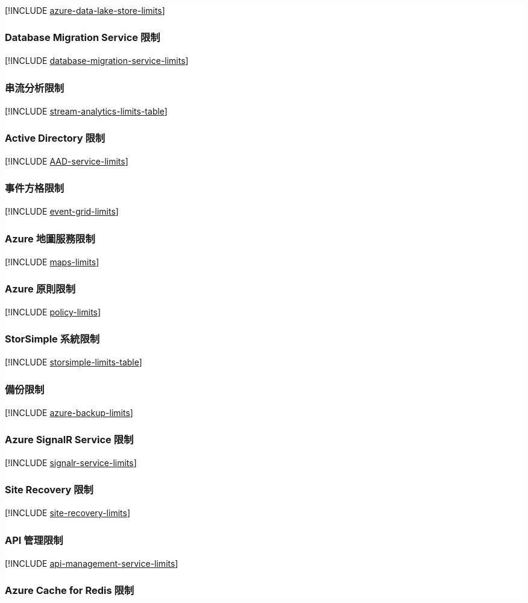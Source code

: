 [!INCLUDE [azure-data-lake-store-limits](../../../includes/azure-data-lake-store-limits.md)]

### <a name="database-migration-service-limits"></a>Database Migration Service 限制

[!INCLUDE [database-migration-service-limits](../../../includes/database-migration-service-limits.md)]

### <a name="stream-analytics-limits"></a>串流分析限制

[!INCLUDE [stream-analytics-limits-table](../../../includes/stream-analytics-limits-table.md)]

### <a name="active-directory-limits"></a>Active Directory 限制

[!INCLUDE [AAD-service-limits](../../../includes/active-directory-service-limits-include.md)]

### <a name="event-grid-limits"></a>事件方格限制

[!INCLUDE [event-grid-limits](../../../includes/event-grid-limits.md)]

### <a name="azure-maps-limits"></a>Azure 地圖服務限制

[!INCLUDE [maps-limits](../../../includes/maps-limits.md)]

### <a name="azure-policy-limits"></a>Azure 原則限制

[!INCLUDE [policy-limits](../../../includes/azure-policy-limits.md)]

### <a name="storsimple-system-limits"></a>StorSimple 系統限制

[!INCLUDE [storsimple-limits-table](../../../includes/storsimple-limits-table.md)]

### <a name="backup-limits"></a>備份限制

[!INCLUDE [azure-backup-limits](../../../includes/azure-backup-limits.md)]

### <a name="azure-signalr-service-limits"></a>Azure SignalR Service 限制

[!INCLUDE [signalr-service-limits](../../../includes/signalr-service-limits.md)]

### <a name="site-recovery-limits"></a>Site Recovery 限制

[!INCLUDE [site-recovery-limits](../../../includes/site-recovery-limits.md)]

### <a name="api-management-limits"></a>API 管理限制

[!INCLUDE [api-management-service-limits](../../../includes/api-management-service-limits.md)]

### <a name="azure-cache-for-redis-limits"></a>Azure Cache for Redis 限制
